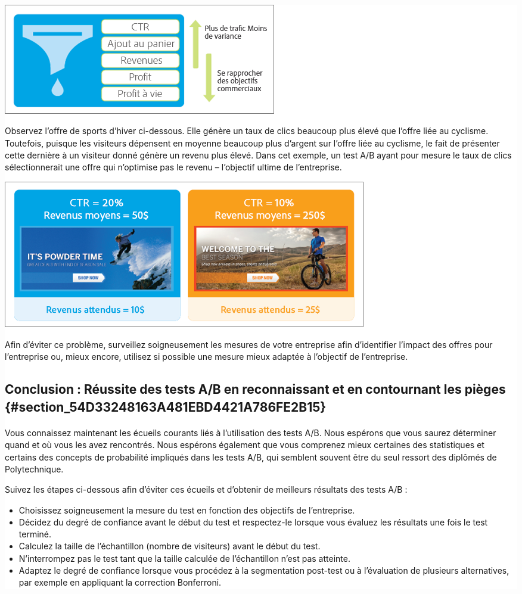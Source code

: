 ![](assets/pitfalls6.png)

Observez l’offre de sports d’hiver ci-dessous. Elle génère un taux de clics beaucoup plus élevé que l’offre liée au cyclisme. Toutefois, puisque les visiteurs dépensent en moyenne beaucoup plus d’argent sur l’offre liée au cyclisme, le fait de présenter cette dernière à un visiteur donné génère un revenu plus élevé. Dans cet exemple, un test A/B ayant pour mesure le taux de clics sélectionnerait une offre qui n’optimise pas le revenu – l’objectif ultime de l’entreprise.

![](assets/pitfalls7.png)

Afin d’éviter ce problème, surveillez soigneusement les mesures de votre entreprise afin d’identifier l’impact des offres pour l’entreprise ou, mieux encore, utilisez si possible une mesure mieux adaptée à l’objectif de l’entreprise.

## Conclusion : Réussite des tests A/B en reconnaissant et en contournant les pièges {#section_54D33248163A481EBD4421A786FE2B15}

Vous connaissez maintenant les écueils courants liés à l’utilisation des tests A/B. Nous espérons que vous saurez déterminer quand et où vous les avez rencontrés. Nous espérons également que vous comprenez mieux certaines des statistiques et certains des concepts de probabilité impliqués dans les tests A/B, qui semblent souvent être du seul ressort des diplômés de Polytechnique.

Suivez les étapes ci-dessous afin d’éviter ces écueils et d’obtenir de meilleurs résultats des tests A/B :

* Choisissez soigneusement la mesure du test en fonction des objectifs de l’entreprise.
* Décidez du degré de confiance avant le début du test et respectez-le lorsque vous évaluez les résultats une fois le test terminé.
* Calculez la taille de l’échantillon (nombre de visiteurs) avant le début du test.
* N’interrompez pas le test tant que la taille calculée de l’échantillon n’est pas atteinte.
* Adaptez le degré de confiance lorsque vous procédez à la segmentation post-test ou à l’évaluation de plusieurs alternatives, par exemple en appliquant la correction Bonferroni.

